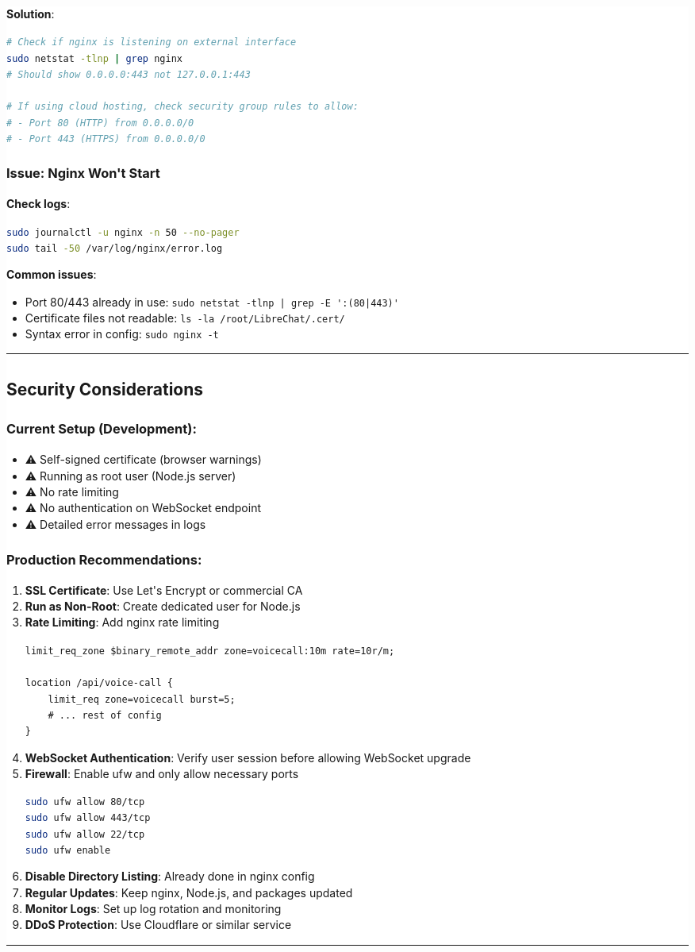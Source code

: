 **Solution**:
```bash
# Check if nginx is listening on external interface
sudo netstat -tlnp | grep nginx
# Should show 0.0.0.0:443 not 127.0.0.1:443

# If using cloud hosting, check security group rules to allow:
# - Port 80 (HTTP) from 0.0.0.0/0
# - Port 443 (HTTPS) from 0.0.0.0/0
```

### Issue: Nginx Won't Start
**Check logs**:
```bash
sudo journalctl -u nginx -n 50 --no-pager
sudo tail -50 /var/log/nginx/error.log
```

**Common issues**:
- Port 80/443 already in use: `sudo netstat -tlnp | grep -E ':(80|443)'`
- Certificate files not readable: `ls -la /root/LibreChat/.cert/`
- Syntax error in config: `sudo nginx -t`

---

## Security Considerations

### Current Setup (Development):
- ⚠️ Self-signed certificate (browser warnings)
- ⚠️ Running as root user (Node.js server)
- ⚠️ No rate limiting
- ⚠️ No authentication on WebSocket endpoint
- ⚠️ Detailed error messages in logs

### Production Recommendations:
1. **SSL Certificate**: Use Let's Encrypt or commercial CA
2. **Run as Non-Root**: Create dedicated user for Node.js
3. **Rate Limiting**: Add nginx rate limiting
   ```nginx
   limit_req_zone $binary_remote_addr zone=voicecall:10m rate=10r/m;

   location /api/voice-call {
       limit_req zone=voicecall burst=5;
       # ... rest of config
   }
   ```
4. **WebSocket Authentication**: Verify user session before allowing WebSocket upgrade
5. **Firewall**: Enable ufw and only allow necessary ports
   ```bash
   sudo ufw allow 80/tcp
   sudo ufw allow 443/tcp
   sudo ufw allow 22/tcp
   sudo ufw enable
   ```
6. **Disable Directory Listing**: Already done in nginx config
7. **Regular Updates**: Keep nginx, Node.js, and packages updated
8. **Monitor Logs**: Set up log rotation and monitoring
9. **DDoS Protection**: Use Cloudflare or similar service

---